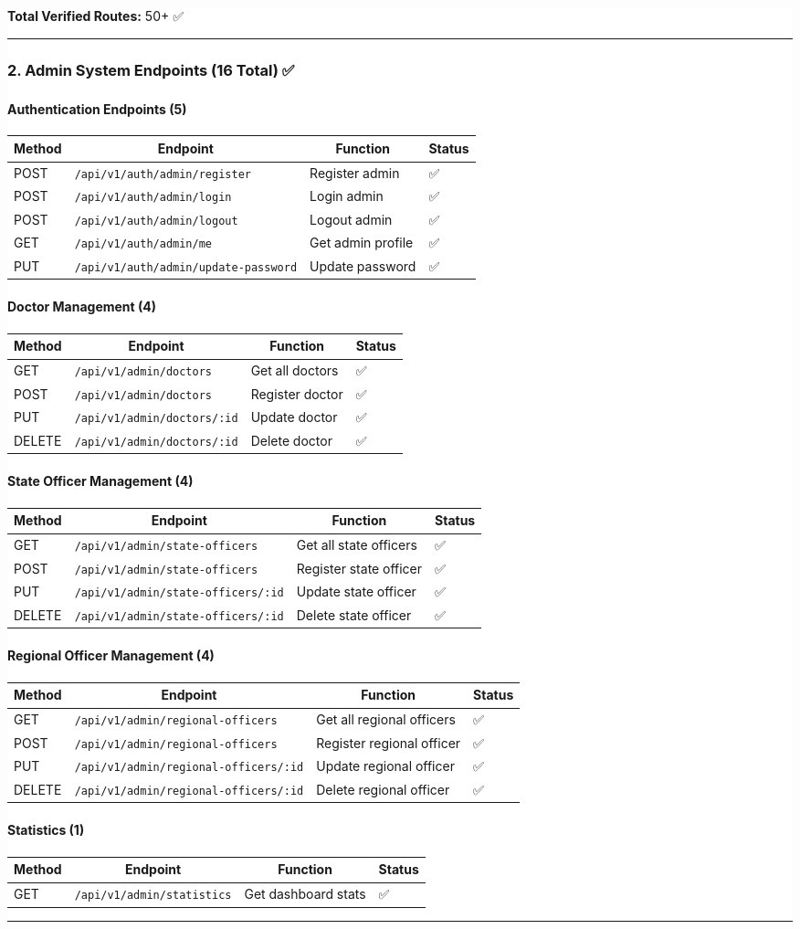 **Total Verified Routes:** 50+ ✅

---

### 2. Admin System Endpoints (16 Total) ✅

#### Authentication Endpoints (5)
| Method | Endpoint | Function | Status |
|--------|----------|----------|--------|
| POST | `/api/v1/auth/admin/register` | Register admin | ✅ |
| POST | `/api/v1/auth/admin/login` | Login admin | ✅ |
| POST | `/api/v1/auth/admin/logout` | Logout admin | ✅ |
| GET | `/api/v1/auth/admin/me` | Get admin profile | ✅ |
| PUT | `/api/v1/auth/admin/update-password` | Update password | ✅ |

#### Doctor Management (4)
| Method | Endpoint | Function | Status |
|--------|----------|----------|--------|
| GET | `/api/v1/admin/doctors` | Get all doctors | ✅ |
| POST | `/api/v1/admin/doctors` | Register doctor | ✅ |
| PUT | `/api/v1/admin/doctors/:id` | Update doctor | ✅ |
| DELETE | `/api/v1/admin/doctors/:id` | Delete doctor | ✅ |

#### State Officer Management (4)
| Method | Endpoint | Function | Status |
|--------|----------|----------|--------|
| GET | `/api/v1/admin/state-officers` | Get all state officers | ✅ |
| POST | `/api/v1/admin/state-officers` | Register state officer | ✅ |
| PUT | `/api/v1/admin/state-officers/:id` | Update state officer | ✅ |
| DELETE | `/api/v1/admin/state-officers/:id` | Delete state officer | ✅ |

#### Regional Officer Management (4)
| Method | Endpoint | Function | Status |
|--------|----------|----------|--------|
| GET | `/api/v1/admin/regional-officers` | Get all regional officers | ✅ |
| POST | `/api/v1/admin/regional-officers` | Register regional officer | ✅ |
| PUT | `/api/v1/admin/regional-officers/:id` | Update regional officer | ✅ |
| DELETE | `/api/v1/admin/regional-officers/:id` | Delete regional officer | ✅ |

#### Statistics (1)
| Method | Endpoint | Function | Status |
|--------|----------|----------|--------|
| GET | `/api/v1/admin/statistics` | Get dashboard stats | ✅ |

---